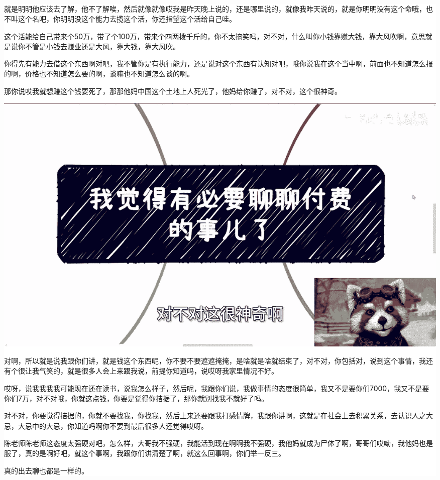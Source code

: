就是明明他应该去了解，他不了解唉，然后就像就像哎我是昨天晚上说的，还是哪里说的，就像我昨天说的，就是你明明没有这个命哦，也不叫这个名吧，你明明没这个能力去揽这个活，你还指望这个活给自己哇。

这个活能给自己带来个50万，带了个100万，带来个四两拨千斤的，你不太搞笑吗，对不对，什么叫你小钱靠赚大钱，靠大风吹啊，意思就是说你不管是小钱去赚业还是大风，靠大钱，靠大风吹。

你得先有能力去借这个东西啊对吧，我不管你是有执行能力，还是说对这个东西有认知对吧，哦你说我在这个当中啊，前面也不知道怎么报的啊，价格也不知道怎么要的啊，谈嘛也不知道怎么谈的啊。

那你说哎我就想赚这个钱要死了，那那他妈中国这个土地上人死光了，他妈给你赚了，对不对，这个很神奇。

![](img/4287751c8005bc7955de1fb35ac229ab_23.png)

对啊，所以就是说我跟你们讲，就是钱这个东西呢，你不要不要遮遮掩掩，是啥就是啥就结束了，对不对，你包括对，说到这个事情，我还有个很让我气笑的，就是很多人会上来跟我说，前提你知道吗，说哎呀我家里情况不好。

哎呀，说我我我我可能现在还在读书，说我怎么样子，然后呢，我跟你们说，我做事情的态度很简单，我又不是要你们7000，我又不是要你们7万，对不对哦，你就这点钱，你要是觉得你拮据了，那你就别找我不就好了吗。

对不对，你要觉得拮据的，你就不要找我，你找我，然后上来还要跟我打感情牌，我跟你讲啊，这就是在社会上去积累关系，去认识人之大忌，大忌中的大忌，你知道吗啊你不要到最后很多人还觉得哎呀。

陈老师陈老师这态度太强硬对吧，怎么样，大哥我不强硬，我能活到现在啊啊我不强硬，我他妈就成为尸体了啊，哥哥们哎呦，我他妈也是服了，真的是啊好吧，就这个事啊，我跟你们讲清楚了啊，就这么回事啊，你们举一反三。

真的出去聊也都是一样的。

